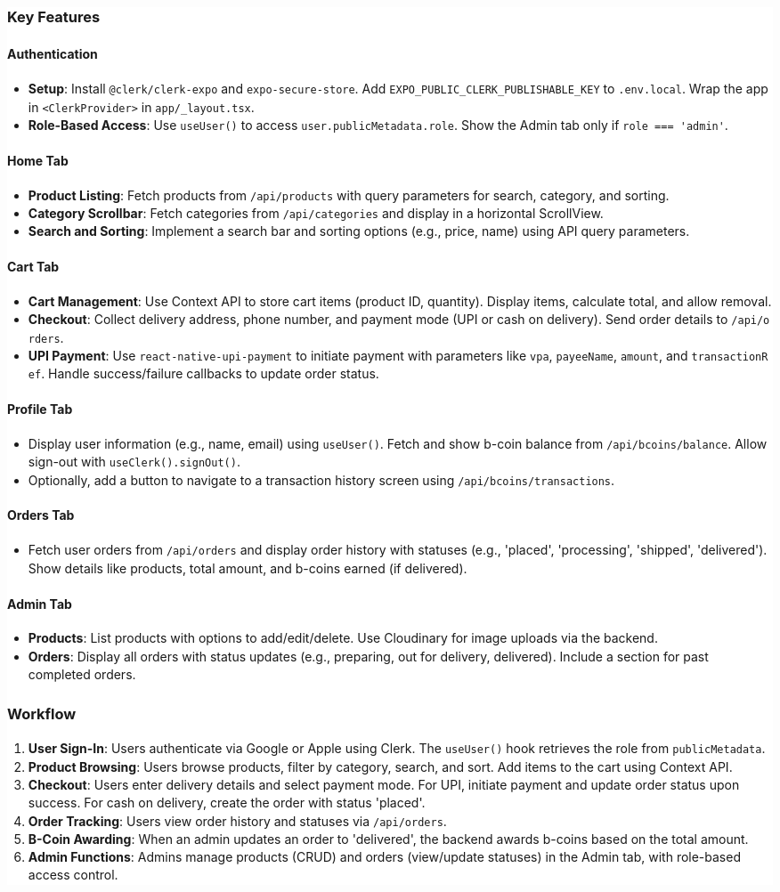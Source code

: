 ### Key Features

#### Authentication
- **Setup**: Install `@clerk/clerk-expo` and `expo-secure-store`. Add `EXPO_PUBLIC_CLERK_PUBLISHABLE_KEY` to `.env.local`. Wrap the app in `<ClerkProvider>` in `app/_layout.tsx`.
- **Role-Based Access**: Use `useUser()` to access `user.publicMetadata.role`. Show the Admin tab only if `role === 'admin'`.

#### Home Tab
- **Product Listing**: Fetch products from `/api/products` with query parameters for search, category, and sorting.
- **Category Scrollbar**: Fetch categories from `/api/categories` and display in a horizontal ScrollView.
- **Search and Sorting**: Implement a search bar and sorting options (e.g., price, name) using API query parameters.

#### Cart Tab
- **Cart Management**: Use Context API to store cart items (product ID, quantity). Display items, calculate total, and allow removal.
- **Checkout**: Collect delivery address, phone number, and payment mode (UPI or cash on delivery). Send order details to `/api/orders`.
- **UPI Payment**: Use `react-native-upi-payment` to initiate payment with parameters like `vpa`, `payeeName`, `amount`, and `transactionRef`. Handle success/failure callbacks to update order status.

#### Profile Tab
- Display user information (e.g., name, email) using `useUser()`. Fetch and show b-coin balance from `/api/bcoins/balance`. Allow sign-out with `useClerk().signOut()`.
- Optionally, add a button to navigate to a transaction history screen using `/api/bcoins/transactions`.

#### Orders Tab
- Fetch user orders from `/api/orders` and display order history with statuses (e.g., 'placed', 'processing', 'shipped', 'delivered'). Show details like products, total amount, and b-coins earned (if delivered).

#### Admin Tab
- **Products**: List products with options to add/edit/delete. Use Cloudinary for image uploads via the backend.
- **Orders**: Display all orders with status updates (e.g., preparing, out for delivery, delivered). Include a section for past completed orders.

### Workflow
1. **User Sign-In**: Users authenticate via Google or Apple using Clerk. The `useUser()` hook retrieves the role from `publicMetadata`.
2. **Product Browsing**: Users browse products, filter by category, search, and sort. Add items to the cart using Context API.
3. **Checkout**: Users enter delivery details and select payment mode. For UPI, initiate payment and update order status upon success. For cash on delivery, create the order with status 'placed'.
4. **Order Tracking**: Users view order history and statuses via `/api/orders`.
5. **B-Coin Awarding**: When an admin updates an order to 'delivered', the backend awards b-coins based on the total amount.
6. **Admin Functions**: Admins manage products (CRUD) and orders (view/update statuses) in the Admin tab, with role-based access control.
